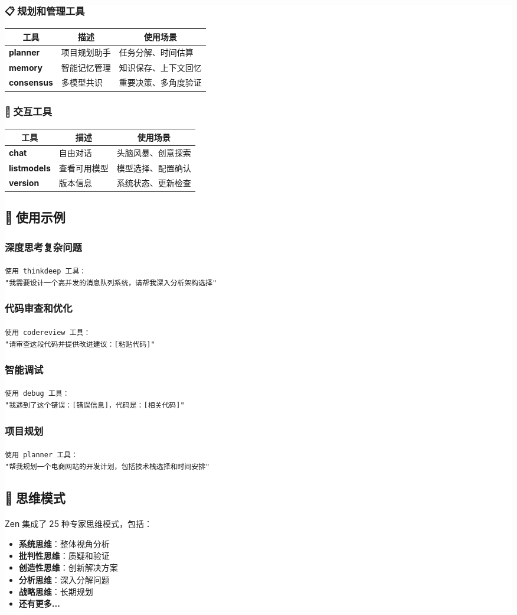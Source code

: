 ### 📋 规划和管理工具

| 工具 | 描述 | 使用场景 |
|------|------|----------|
| **planner** | 项目规划助手 | 任务分解、时间估算 |
| **memory** | 智能记忆管理 | 知识保存、上下文回忆 |
| **consensus** | 多模型共识 | 重要决策、多角度验证 |

### 💬 交互工具

| 工具 | 描述 | 使用场景 |
|------|------|----------|
| **chat** | 自由对话 | 头脑风暴、创意探索 |
| **listmodels** | 查看可用模型 | 模型选择、配置确认 |
| **version** | 版本信息 | 系统状态、更新检查 |

## 📖 使用示例

### 深度思考复杂问题
```
使用 thinkdeep 工具：
"我需要设计一个高并发的消息队列系统，请帮我深入分析架构选择"
```

### 代码审查和优化
```
使用 codereview 工具：
"请审查这段代码并提供改进建议：[粘贴代码]"
```

### 智能调试
```
使用 debug 工具：
"我遇到了这个错误：[错误信息]，代码是：[相关代码]"
```

### 项目规划
```
使用 planner 工具：
"帮我规划一个电商网站的开发计划，包括技术栈选择和时间安排"
```

## 🧠 思维模式

Zen 集成了 25 种专家思维模式，包括：

- **系统思维**：整体视角分析
- **批判性思维**：质疑和验证
- **创造性思维**：创新解决方案
- **分析思维**：深入分解问题
- **战略思维**：长期规划
- **还有更多...**
